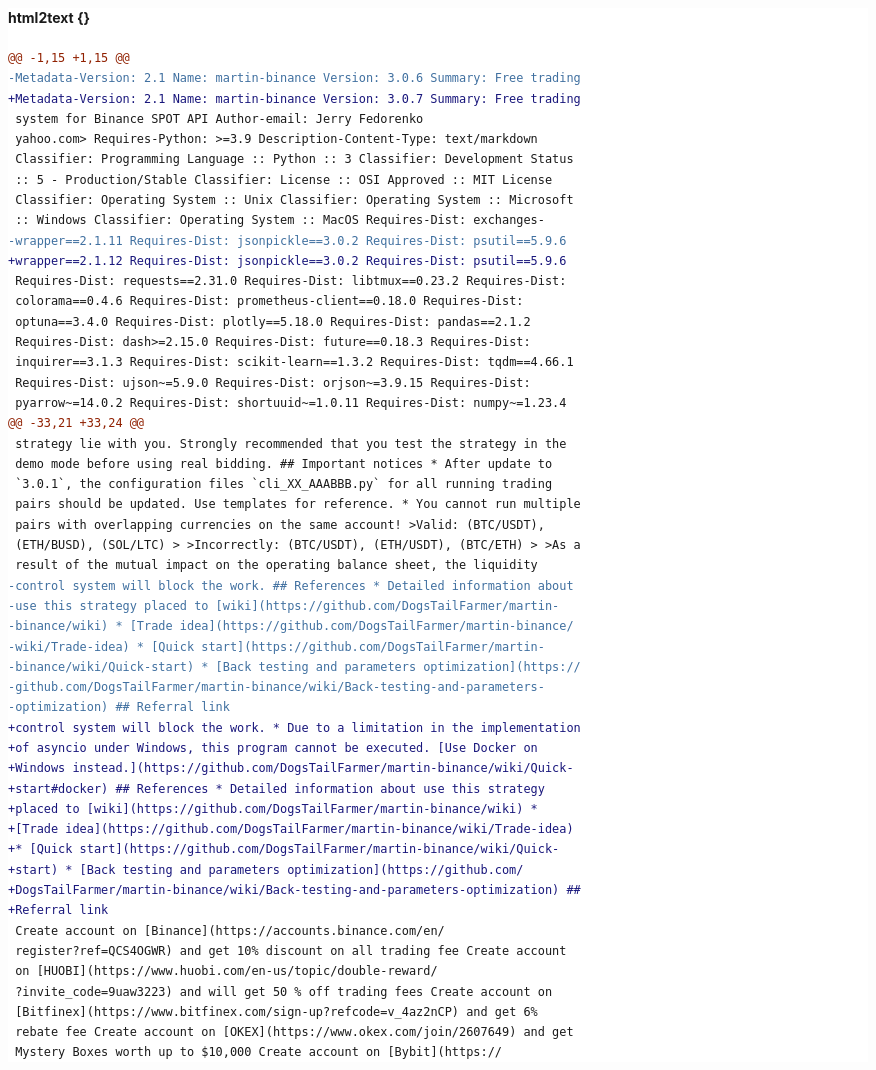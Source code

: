 #### html2text {}

```diff
@@ -1,15 +1,15 @@
-Metadata-Version: 2.1 Name: martin-binance Version: 3.0.6 Summary: Free trading
+Metadata-Version: 2.1 Name: martin-binance Version: 3.0.7 Summary: Free trading
 system for Binance SPOT API Author-email: Jerry Fedorenko
 yahoo.com> Requires-Python: >=3.9 Description-Content-Type: text/markdown
 Classifier: Programming Language :: Python :: 3 Classifier: Development Status
 :: 5 - Production/Stable Classifier: License :: OSI Approved :: MIT License
 Classifier: Operating System :: Unix Classifier: Operating System :: Microsoft
 :: Windows Classifier: Operating System :: MacOS Requires-Dist: exchanges-
-wrapper==2.1.11 Requires-Dist: jsonpickle==3.0.2 Requires-Dist: psutil==5.9.6
+wrapper==2.1.12 Requires-Dist: jsonpickle==3.0.2 Requires-Dist: psutil==5.9.6
 Requires-Dist: requests==2.31.0 Requires-Dist: libtmux==0.23.2 Requires-Dist:
 colorama==0.4.6 Requires-Dist: prometheus-client==0.18.0 Requires-Dist:
 optuna==3.4.0 Requires-Dist: plotly==5.18.0 Requires-Dist: pandas==2.1.2
 Requires-Dist: dash>=2.15.0 Requires-Dist: future==0.18.3 Requires-Dist:
 inquirer==3.1.3 Requires-Dist: scikit-learn==1.3.2 Requires-Dist: tqdm==4.66.1
 Requires-Dist: ujson~=5.9.0 Requires-Dist: orjson~=3.9.15 Requires-Dist:
 pyarrow~=14.0.2 Requires-Dist: shortuuid~=1.0.11 Requires-Dist: numpy~=1.23.4
@@ -33,21 +33,24 @@
 strategy lie with you. Strongly recommended that you test the strategy in the
 demo mode before using real bidding. ## Important notices * After update to
 `3.0.1`, the configuration files `cli_XX_AAABBB.py` for all running trading
 pairs should be updated. Use templates for reference. * You cannot run multiple
 pairs with overlapping currencies on the same account! >Valid: (BTC/USDT),
 (ETH/BUSD), (SOL/LTC) > >Incorrectly: (BTC/USDT), (ETH/USDT), (BTC/ETH) > >As a
 result of the mutual impact on the operating balance sheet, the liquidity
-control system will block the work. ## References * Detailed information about
-use this strategy placed to [wiki](https://github.com/DogsTailFarmer/martin-
-binance/wiki) * [Trade idea](https://github.com/DogsTailFarmer/martin-binance/
-wiki/Trade-idea) * [Quick start](https://github.com/DogsTailFarmer/martin-
-binance/wiki/Quick-start) * [Back testing and parameters optimization](https://
-github.com/DogsTailFarmer/martin-binance/wiki/Back-testing-and-parameters-
-optimization) ## Referral link
+control system will block the work. * Due to a limitation in the implementation
+of asyncio under Windows, this program cannot be executed. [Use Docker on
+Windows instead.](https://github.com/DogsTailFarmer/martin-binance/wiki/Quick-
+start#docker) ## References * Detailed information about use this strategy
+placed to [wiki](https://github.com/DogsTailFarmer/martin-binance/wiki) *
+[Trade idea](https://github.com/DogsTailFarmer/martin-binance/wiki/Trade-idea)
+* [Quick start](https://github.com/DogsTailFarmer/martin-binance/wiki/Quick-
+start) * [Back testing and parameters optimization](https://github.com/
+DogsTailFarmer/martin-binance/wiki/Back-testing-and-parameters-optimization) ##
+Referral link
 Create account on [Binance](https://accounts.binance.com/en/
 register?ref=QCS4OGWR) and get 10% discount on all trading fee Create account
 on [HUOBI](https://www.huobi.com/en-us/topic/double-reward/
 ?invite_code=9uaw3223) and will get 50 % off trading fees Create account on
 [Bitfinex](https://www.bitfinex.com/sign-up?refcode=v_4az2nCP) and get 6%
 rebate fee Create account on [OKEX](https://www.okex.com/join/2607649) and get
 Mystery Boxes worth up to $10,000 Create account on [Bybit](https://
```


